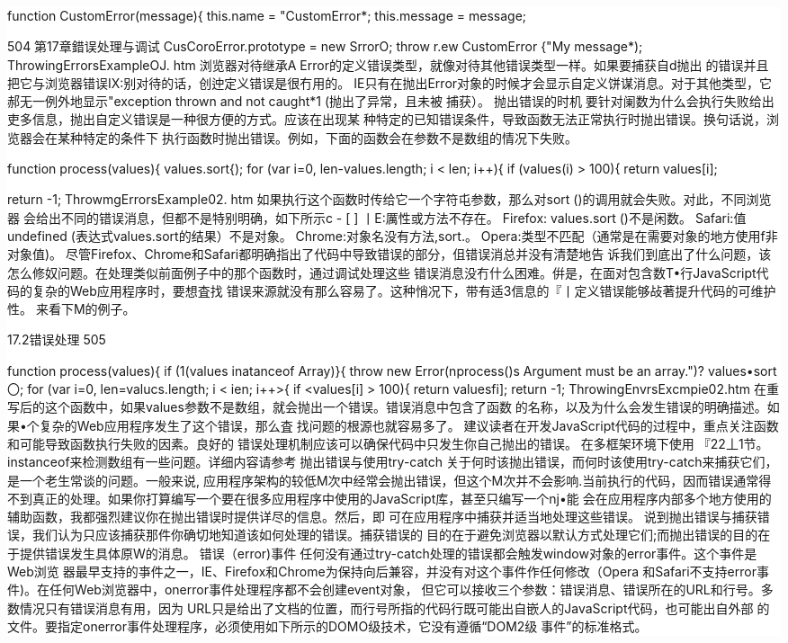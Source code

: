 function CustomError(message){ this.name = "CustomError*; this.message = message;

504 第17章錯误处理与调试
CusCoroError.prototype = new SrrorO; throw r.ew CustomError {"My message*);
ThrowingErrorsExampleOJ. htm
浏览器对待继承A Error的定义错误类型，就像对待其他错误类型一样。如果要捕获自d抛出 的错误并且把它与浏览器错误IX:别对待的话，创迚定义错误是很冇用的。
IE只有在抛出Error对象的时候才会显示自定义饼谋消息。对于其他类型，它 郝无一例外地显示"exception thrown and not caught*1 (抛出了异常，且未被
捕获）。
抛出错误的时机
要针对阑数为什么会执行失败给出吏多信息，抛出自定义错误是一种很方便的方式。应该在出现某 种特定的已知错误条件，导致函数无法正常执行时抛出错误。换句话说，浏览器会在某种特定的条件下 执行函数时抛出错误。例如，下面的函数会在参数不是数组的情况下失败。



function process(values){ values.sort{);
for (var i=0, len-values.length; i < len; i++){ if (values(i) > 100){ return values[i];
>
return -1;
ThrowmgErrorsExample02. htm
如果执行这个函数时传给它一个字符屯参数，那么对sort ()的调用就会失败。对此，不同浏览器 会给出不同的错误消息，但都不是特别明确，如下所示c - [ ] 丨E:厲性或方法不存在。
Firefox: values.sort ()不是闲数。
Safari:值undefined (表达式values.sort的结果）不是对象。
Chrome:对象名没有方法,sort.。
Opera:类型不匹配（通常是在需要对象的地方使用f非对象值)。
尽管Firefox、Chrome和Safari都明确指出了代码中导致错误的部分，伹错误消总并没有清楚地告 诉我们到底出了什么问题，该怎么修奴问题。在处理类似前面例子中的那个函数时，通过调试处理这些 错误消息没冇什么困难。倂是，在面对包含数T•行JavaScript代码的复杂的Web应用程序时，要想査找 错误来源就没有那么容易了。这种悄况下，带有适3信息的『丨定义错误能够敁著提升代码的可维护性。 来看下M的例子。

17.2错误处理	505



function process(values){
if (1(values inatanceof Array)}{
throw new Error(nprocess()s Argument must be an array.")?
values•sort 〇;
for (var i=0, len=valucs.length; i < ien; i++>{ if <values[i] > 100){ return valuesfi];
return -1;
ThrowingEnvrsExcmpie02.htm
在重写后的这个函数中，如果values参数不是数组，就会抛出一个错误。错误消息中包含了函数 的名称，以及为什么会发生错误的明确描述。如果•个复杂的Web应用程序发生了这个错误，那么査 找问题的根源也就容易多了。
建议读者在开发JavaScript代码的过程中，重点关注函数和可能导致函数执行失败的因素。良好的 错误处理机制应该可以确保代码中只发生你自己抛出的错误。
在多框架环境下使用
『22丄1节。
instanceof来检测数组有一些问题。详细内容请参考
抛出错误与使用try-catch
关于何时该抛出错误，而何时该使用try-catch来捕获它们，是一个老生常谈的问题。一般来说, 应用程序架构的较低M次中经常会抛出错误，但这个M次并不会影响.当前执行的代码，因而错误通常得 不到真正的处理。如果你打算编写一个要在很多应用程序中使用的JavaScript库，甚至只编写一个nj•能 会在应用程序内部多个地方使用的辅助函数，我都强烈建议你在抛出错误时提供详尽的信息。然后，即 可在应用程序中捕获并适当地处理这些错误。
说到抛出错误与捕获错误，我们认为只应该捕获那件你确切地知道该如何处理的错误。捕获错误的 目的在于避免浏览器以默认方式处理它们;而抛出错误的目的在于提供错误发生具体原W的消息。
错误（error)事件
任何没有通过try-catch处理的错误都会触发window对象的error事件。这个亊件是Web浏览 器最早支持的亊件之一，IE、Firefox和Chrome为保持向后兼容，并没有对这个事件作任何修改（Opera 和Safari不支持error事件)。在任何Web浏览器中，onerror事件处理程序都不会创建event对象， 但它可以接收三个参数：错误消息、错误所在的URL和行号。多数情况只有错误消息有用，因为 URL只是给出了文档的位置，而行号所指的代码行既可能出自嵌人的JavaScript代码，也可能出自外部 的文件。要指定onerror事件处理程序，必须使用如下所示的DOMO级技术，它没有遵循“DOM2级 事件”的标准格式。
